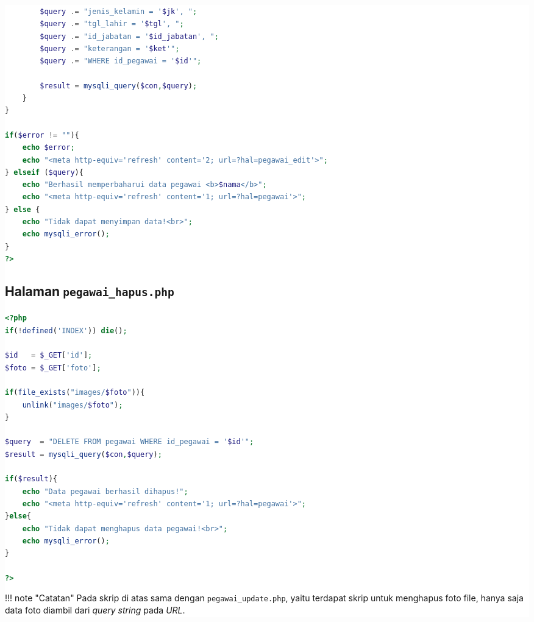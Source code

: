 ```php
        $query .= "jenis_kelamin = '$jk', ";
        $query .= "tgl_lahir = '$tgl', ";
        $query .= "id_jabatan = '$id_jabatan', ";
        $query .= "keterangan = '$ket'";
        $query .= "WHERE id_pegawai = '$id'";
    
        $result = mysqli_query($con,$query);
    }
}

if($error != ""){
    echo $error;
    echo "<meta http-equiv='refresh' content='2; url=?hal=pegawai_edit'>";
} elseif ($query){
    echo "Berhasil memperbaharui data pegawai <b>$nama</b>";
    echo "<meta http-equiv='refresh' content='1; url=?hal=pegawai'>";
} else {
    echo "Tidak dapat menyimpan data!<br>";
    echo mysqli_error();
}
?>
```

## Halaman `pegawai_hapus.php`

```php
<?php
if(!defined('INDEX')) die();

$id   = $_GET['id'];
$foto = $_GET['foto'];

if(file_exists("images/$foto")){
    unlink("images/$foto");
}

$query  = "DELETE FROM pegawai WHERE id_pegawai = '$id'";
$result = mysqli_query($con,$query);

if($result){
    echo "Data pegawai berhasil dihapus!";
    echo "<meta http-equiv='refresh' content='1; url=?hal=pegawai'>";
}else{
    echo "Tidak dapat menghapus data pegawai!<br>";
    echo mysqli_error();
}

?>
```

!!! note "Catatan"
    Pada skrip di atas sama dengan `pegawai_update.php`, yaitu terdapat skrip untuk menghapus foto file, hanya saja data foto diambil dari *query string* pada *URL*.